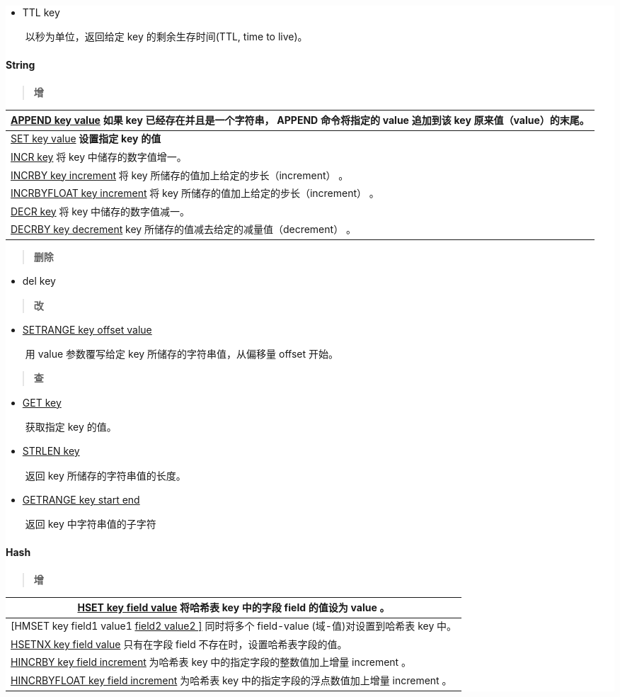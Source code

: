 - TTL key

  ​	以秒为单位，返回给定 key 的剩余生存时间(TTL, time to live)。

 

#### String

> **增**

| [APPEND key   value](https://www.runoob.com/redis/strings-append.html)  如果 key 已经存在并且是一个字符串， APPEND 命令将指定的  value 追加到该 key 原来值（value）的末尾。 |
| ------------------------------------------------------------ |
| [SET key value](https://www.runoob.com/redis/strings-set.html)  **设置指定  key 的值** |
| [INCR key](https://www.runoob.com/redis/strings-incr.html)  将 key 中储存的数字值增一。 |
| [INCRBY key   increment](https://www.runoob.com/redis/strings-incrby.html)  将 key 所储存的值加上给定的步长（increment）  。 |
| [INCRBYFLOAT   key increment](https://www.runoob.com/redis/strings-incrbyfloat.html)  将 key 所储存的值加上给定的步长（increment）  。 |
| [DECR key](https://www.runoob.com/redis/strings-decr.html)  将 key 中储存的数字值减一。 |
| [DECRBY key   decrement](https://www.runoob.com/redis/strings-decrby.html)  key 所储存的值减去给定的减量值（decrement） 。 |

 

> **删除**  

- del key

> **改**

- [SETRANGE key offset value](https://www.runoob.com/redis/strings-setrange.html)

  ​	用 value 参数覆写给定 key 所储存的字符串值，从偏移量 offset 开始。

> **查**  

- [GET key](https://www.runoob.com/redis/strings-get.html)

  ​	获取指定 key 的值。

- [STRLEN key](https://www.runoob.com/redis/strings-strlen.html)

  ​	返回 key 所储存的字符串值的长度。

- [GETRANGE key start end](https://www.runoob.com/redis/strings-getrange.html)

  ​	返回 key 中字符串值的子字符

#### Hash

> **增** 

| [HSET key   field value](https://www.runoob.com/redis/hashes-hset.html)  将哈希表 key 中的字段 field 的值设为 value 。 |
| ------------------------------------------------------------ |
| [HMSET key   field1 value1 [field2 value2 \]](https://www.runoob.com/redis/hashes-hmset.html)  同时将多个 field-value (域-值)对设置到哈希表 key  中。 |
| [HSETNX key   field value](https://www.runoob.com/redis/hashes-hsetnx.html)  只有在字段 field 不存在时，设置哈希表字段的值。 |
| [HINCRBY key   field increment](https://www.runoob.com/redis/hashes-hincrby.html)  为哈希表 key 中的指定字段的整数值加上增量 increment  。 |
| [HINCRBYFLOAT   key field increment](https://www.runoob.com/redis/hashes-hincrbyfloat.html)  为哈希表 key 中的指定字段的浮点数值加上增量 increment  。 |
